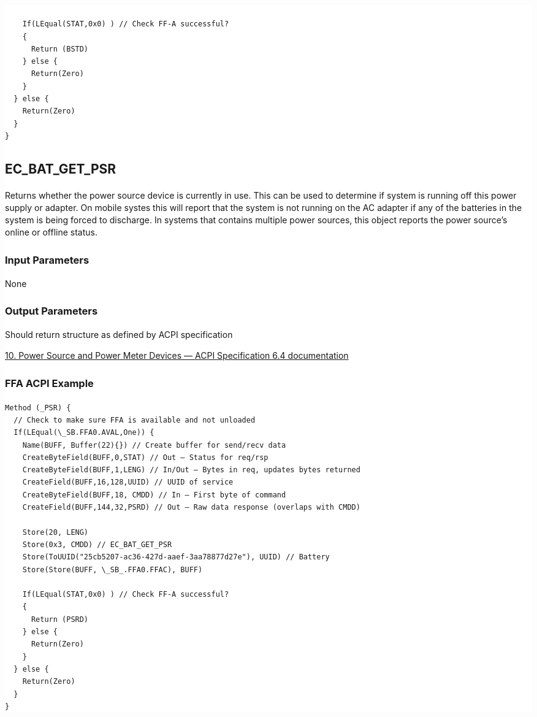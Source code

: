 ```

    If(LEqual(STAT,0x0) ) // Check FF-A successful?
    {
      Return (BSTD)
    } else {
      Return(Zero)
    }
  } else {
    Return(Zero)
  }
}
```

## EC_BAT_GET_PSR

Returns whether the power source device is currently in use. This can be
used to determine if system is running off this power supply or adapter.
On mobile systes this will report that the system is not running on the
AC adapter if any of the batteries in the system is being forced to
discharge. In systems that contains multiple power sources, this object
reports the power source’s online or offline status.

### Input Parameters

None

### Output Parameters

Should return structure as defined by ACPI specification

[10. Power Source and Power Meter Devices — ACPI Specification 6.4
documentation](https://uefi.org/htmlspecs/ACPI_Spec_6_4_html/10_Power_Source_and_Power_Meter_Devices/Power_Source_and_Power_Meter_Devices.html#battery-control-methods)

### FFA ACPI Example

```
Method (_PSR) {
  // Check to make sure FFA is available and not unloaded
  If(LEqual(\_SB.FFA0.AVAL,One)) {
    Name(BUFF, Buffer(22){}) // Create buffer for send/recv data
    CreateByteField(BUFF,0,STAT) // Out – Status for req/rsp
    CreateByteField(BUFF,1,LENG) // In/Out – Bytes in req, updates bytes returned
    CreateField(BUFF,16,128,UUID) // UUID of service
    CreateByteField(BUFF,18, CMDD) // In – First byte of command
    CreateField(BUFF,144,32,PSRD) // Out – Raw data response (overlaps with CMDD)
    
    Store(20, LENG)
    Store(0x3, CMDD) // EC_BAT_GET_PSR
    Store(ToUUID("25cb5207-ac36-427d-aaef-3aa78877d27e"), UUID) // Battery
    Store(Store(BUFF, \_SB_.FFA0.FFAC), BUFF)

    If(LEqual(STAT,0x0) ) // Check FF-A successful?
    {
      Return (PSRD)
    } else {
      Return(Zero)
    }
  } else {
    Return(Zero)
  }
}
```